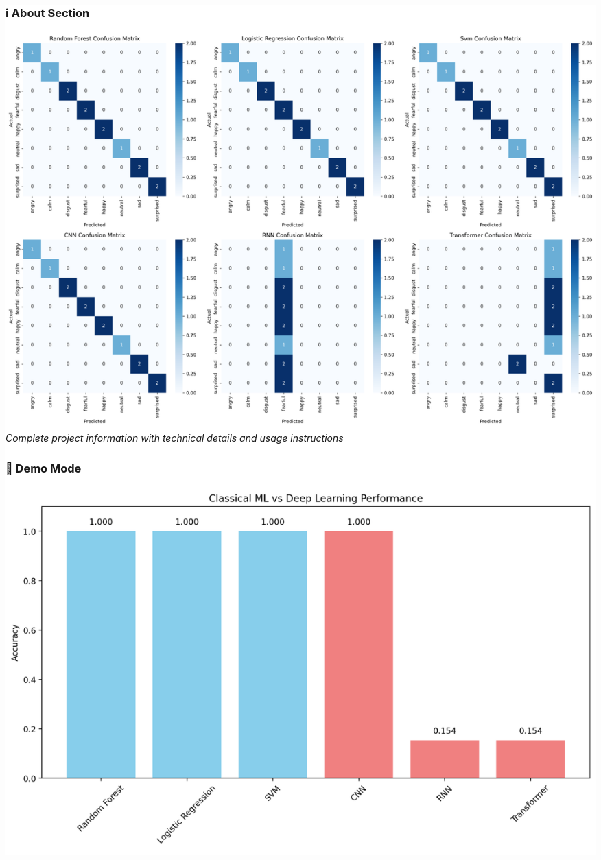 ### ℹ️ About Section
![About Section](images/ui_about.png)
*Complete project information with technical details and usage instructions*

### 🎯 Demo Mode
![Demo Mode](images/ui_demo.png)